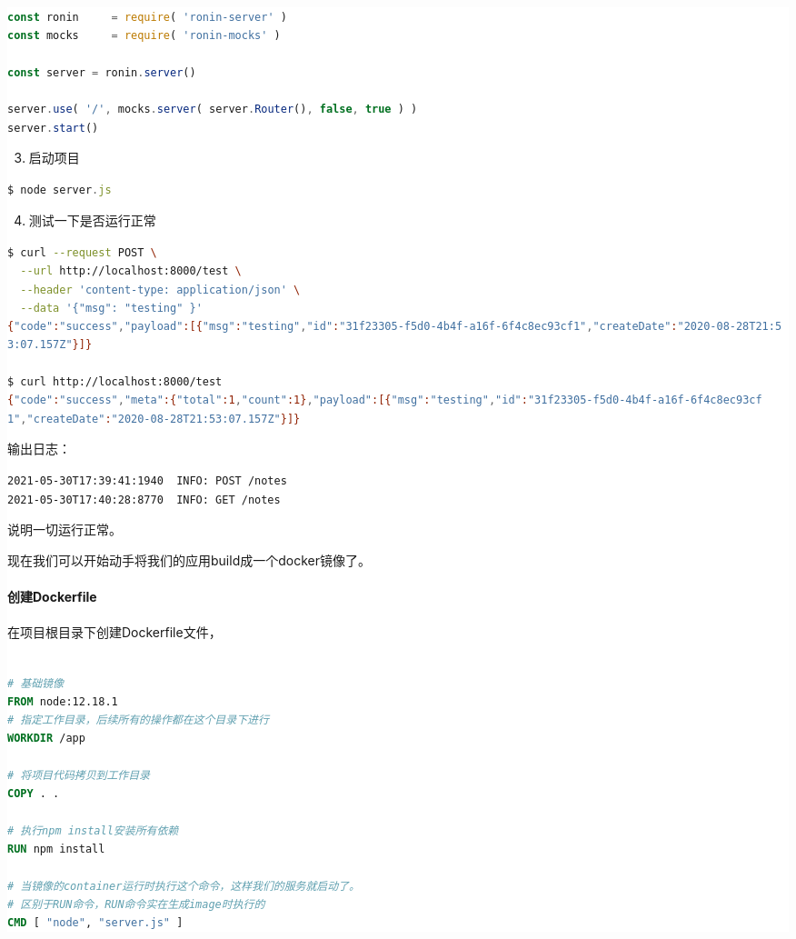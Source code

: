 ```js
const ronin     = require( 'ronin-server' )
const mocks     = require( 'ronin-mocks' )

const server = ronin.server()

server.use( '/', mocks.server( server.Router(), false, true ) )
server.start()
```

3. 启动项目

```js
$ node server.js
```

4. 测试一下是否运行正常

```bash
$ curl --request POST \
  --url http://localhost:8000/test \
  --header 'content-type: application/json' \
  --data '{"msg": "testing" }'
{"code":"success","payload":[{"msg":"testing","id":"31f23305-f5d0-4b4f-a16f-6f4c8ec93cf1","createDate":"2020-08-28T21:53:07.157Z"}]}

$ curl http://localhost:8000/test
{"code":"success","meta":{"total":1,"count":1},"payload":[{"msg":"testing","id":"31f23305-f5d0-4b4f-a16f-6f4c8ec93cf1","createDate":"2020-08-28T21:53:07.157Z"}]}

```

输出日志：

```bash
2021-05-30T17:39:41:1940  INFO: POST /notes
2021-05-30T17:40:28:8770  INFO: GET /notes
```

说明一切运行正常。

现在我们可以开始动手将我们的应用build成一个docker镜像了。

#### 创建Dockerfile

在项目根目录下创建Dockerfile文件，

```Dockerfile

# 基础镜像
FROM node:12.18.1
# 指定工作目录，后续所有的操作都在这个目录下进行
WORKDIR /app

# 将项目代码拷贝到工作目录
COPY . .

# 执行npm install安装所有依赖
RUN npm install

# 当镜像的container运行时执行这个命令，这样我们的服务就启动了。
# 区别于RUN命令，RUN命令实在生成image时执行的
CMD [ "node", "server.js" ]
```
